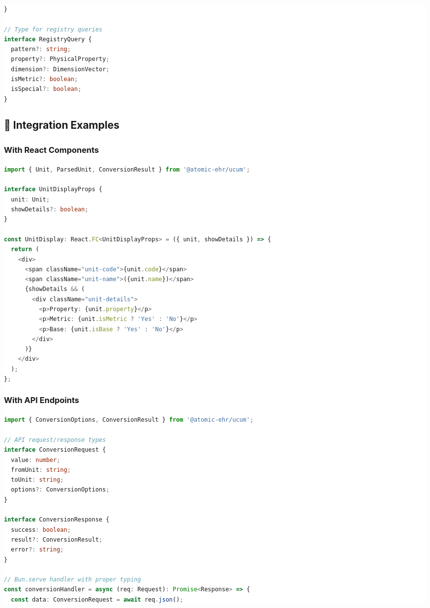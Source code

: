 ```typescript
}

// Type for registry queries
interface RegistryQuery {
  pattern?: string;
  property?: PhysicalProperty;
  dimension?: DimensionVector;
  isMetric?: boolean;
  isSpecial?: boolean;
}
```

## 📱 Integration Examples

### With React Components

```typescript
import { Unit, ParsedUnit, ConversionResult } from '@atomic-ehr/ucum';

interface UnitDisplayProps {
  unit: Unit;
  showDetails?: boolean;
}

const UnitDisplay: React.FC<UnitDisplayProps> = ({ unit, showDetails }) => {
  return (
    <div>
      <span className="unit-code">{unit.code}</span>
      <span className="unit-name">({unit.name})</span>
      {showDetails && (
        <div className="unit-details">
          <p>Property: {unit.property}</p>
          <p>Metric: {unit.isMetric ? 'Yes' : 'No'}</p>
          <p>Base: {unit.isBase ? 'Yes' : 'No'}</p>
        </div>
      )}
    </div>
  );
};
```

### With API Endpoints

```typescript
import { ConversionOptions, ConversionResult } from '@atomic-ehr/ucum';

// API request/response types
interface ConversionRequest {
  value: number;
  fromUnit: string;
  toUnit: string;
  options?: ConversionOptions;
}

interface ConversionResponse {
  success: boolean;
  result?: ConversionResult;
  error?: string;
}

// Bun.serve handler with proper typing
const conversionHandler = async (req: Request): Promise<Response> => {
  const data: ConversionRequest = await req.json();
```
